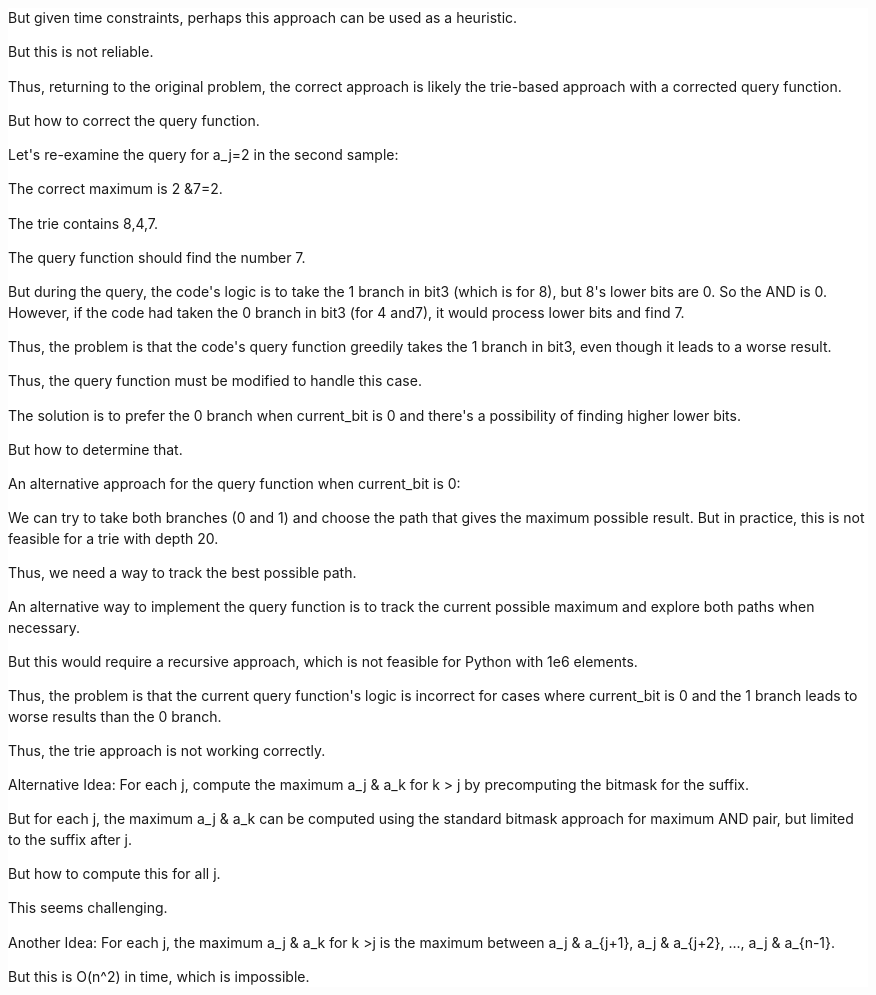 But given time constraints, perhaps this approach can be used as a heuristic.

But this is not reliable.

Thus, returning to the original problem, the correct approach is likely the trie-based approach with a corrected query function.

But how to correct the query function.

Let's re-examine the query for a_j=2 in the second sample:

The correct maximum is 2 &7=2.

The trie contains 8,4,7.

The query function should find the number 7.

But during the query, the code's logic is to take the 1 branch in bit3 (which is for 8), but 8's lower bits are 0. So the AND is 0. However, if the code had taken the 0 branch in bit3 (for 4 and7), it would process lower bits and find 7.

Thus, the problem is that the code's query function greedily takes the 1 branch in bit3, even though it leads to a worse result.

Thus, the query function must be modified to handle this case.

The solution is to prefer the 0 branch when current_bit is 0 and there's a possibility of finding higher lower bits.

But how to determine that.

An alternative approach for the query function when current_bit is 0:

We can try to take both branches (0 and 1) and choose the path that gives the maximum possible result. But in practice, this is not feasible for a trie with depth 20.

Thus, we need a way to track the best possible path.

An alternative way to implement the query function is to track the current possible maximum and explore both paths when necessary.

But this would require a recursive approach, which is not feasible for Python with 1e6 elements.

Thus, the problem is that the current query function's logic is incorrect for cases where current_bit is 0 and the 1 branch leads to worse results than the 0 branch.

Thus, the trie approach is not working correctly.

Alternative Idea: For each j, compute the maximum a_j & a_k for k > j by precomputing the bitmask for the suffix.

But for each j, the maximum a_j & a_k can be computed using the standard bitmask approach for maximum AND pair, but limited to the suffix after j.

But how to compute this for all j.

This seems challenging.

Another Idea: For each j, the maximum a_j & a_k for k >j is the maximum between a_j & a_{j+1}, a_j & a_{j+2}, ..., a_j & a_{n-1}.

But this is O(n^2) in time, which is impossible.
